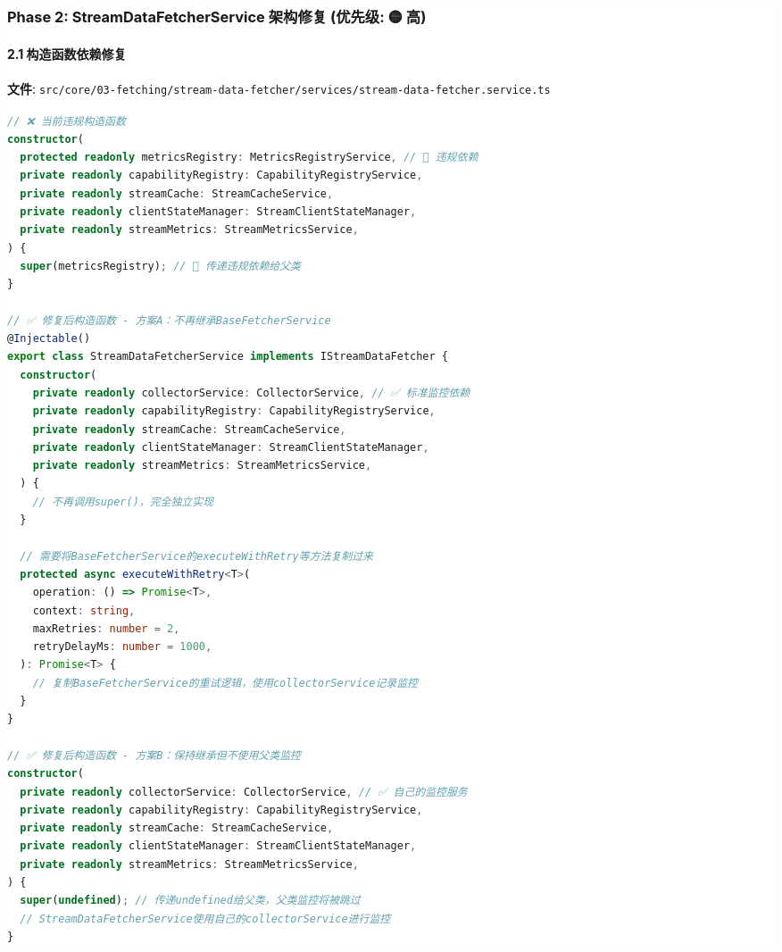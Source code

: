### **Phase 2: StreamDataFetcherService 架构修复** (优先级: 🟡 高)

#### 2.1 构造函数依赖修复

**文件**: `src/core/03-fetching/stream-data-fetcher/services/stream-data-fetcher.service.ts`

```typescript
// ❌ 当前违规构造函数
constructor(
  protected readonly metricsRegistry: MetricsRegistryService, // 🚨 违规依赖
  private readonly capabilityRegistry: CapabilityRegistryService,
  private readonly streamCache: StreamCacheService,
  private readonly clientStateManager: StreamClientStateManager,
  private readonly streamMetrics: StreamMetricsService,
) {
  super(metricsRegistry); // 🚨 传递违规依赖给父类
}

// ✅ 修复后构造函数 - 方案A：不再继承BaseFetcherService
@Injectable()
export class StreamDataFetcherService implements IStreamDataFetcher {
  constructor(
    private readonly collectorService: CollectorService, // ✅ 标准监控依赖
    private readonly capabilityRegistry: CapabilityRegistryService,
    private readonly streamCache: StreamCacheService,
    private readonly clientStateManager: StreamClientStateManager,
    private readonly streamMetrics: StreamMetricsService,
  ) {
    // 不再调用super()，完全独立实现
  }
  
  // 需要将BaseFetcherService的executeWithRetry等方法复制过来
  protected async executeWithRetry<T>(
    operation: () => Promise<T>,
    context: string,
    maxRetries: number = 2,
    retryDelayMs: number = 1000,
  ): Promise<T> {
    // 复制BaseFetcherService的重试逻辑，使用collectorService记录监控
  }
}

// ✅ 修复后构造函数 - 方案B：保持继承但不使用父类监控
constructor(
  private readonly collectorService: CollectorService, // ✅ 自己的监控服务
  private readonly capabilityRegistry: CapabilityRegistryService,
  private readonly streamCache: StreamCacheService,
  private readonly clientStateManager: StreamClientStateManager,
  private readonly streamMetrics: StreamMetricsService,
) {
  super(undefined); // 传递undefined给父类，父类监控将被跳过
  // StreamDataFetcherService使用自己的collectorService进行监控
}
```
